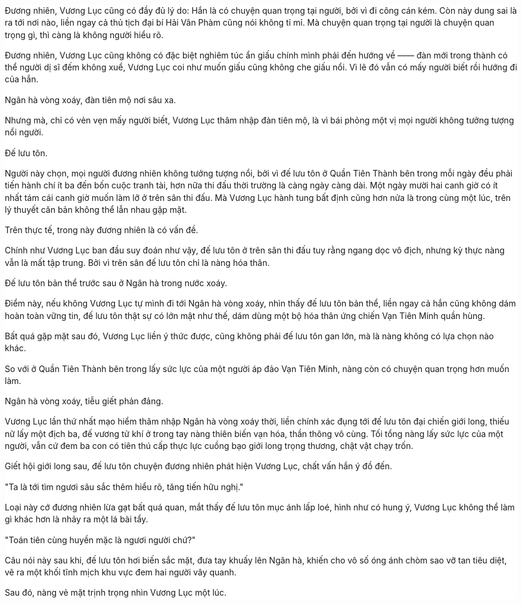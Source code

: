 Đương nhiên, Vương Lục cũng có đầy đủ lý do: Hắn là có chuyện quan trọng tại người, bởi vì đi công cán kém. Còn này dung sai là ra tới nơi nào, liền ngay cả thủ tịch đại bí Hải Vân Phàm cũng nói không tỉ mỉ. Mà chuyện quan trọng tại người là chuyện quan trọng gì, thì càng là không người hiểu rõ.

Đương nhiên, Vương Lục cũng không có đặc biệt nghiêm túc ẩn giấu chính mình phải đến hướng về —— đàn mới trong thành có thể người dị sĩ đếm không xuể, Vương Lục coi như muốn giấu cũng không che giấu nổi. Vì lẽ đó vẫn có mấy người biết rồi hướng đi của hắn.

Ngân hà vòng xoáy, đàn tiên mộ nơi sâu xa.

Nhưng mà, chỉ có vẻn vẹn mấy người biết, Vương Lục thâm nhập đàn tiên mộ, là vì bái phỏng một vị mọi người không tưởng tượng nổi người.

Đế lưu tôn.

Người này chọn, mọi người đương nhiên không tưởng tượng nổi, bởi vì đế lưu tôn ở Quần Tiên Thành bên trong mỗi ngày đều phải tiến hành chí ít ba đến bốn cuộc tranh tài, hơn nữa thi đấu thời trường là càng ngày càng dài. Một ngày mười hai canh giờ có ít nhất tám cái canh giờ muốn làm lỡ ở trên sân thi đấu. Mà Vương Lục hành tung bất định cũng hơn nửa là trong cùng một lúc, trên lý thuyết căn bản không thể lẫn nhau gặp mặt.

Trên thực tế, trong này đương nhiên là có vấn đề.

Chính như Vương Lục ban đầu suy đoán như vậy, đế lưu tôn ở trên sân thi đấu tuy rằng ngang dọc vô địch, nhưng kỳ thực nàng vẫn là mất tập trung. Bởi vì trên sân đế lưu tôn chỉ là nàng hóa thân.

Đế lưu tôn bản thể trước sau ở Ngân hà trong nước xoáy.

Điểm này, nếu không Vương Lục tự mình đi tới Ngân hà vòng xoáy, nhìn thấy đế lưu tôn bản thể, liền ngay cả hắn cũng không dám hoàn toàn vững tin, đế lưu tôn thật sự có lớn mật như thế, dám dùng một bộ hóa thân ứng chiến Vạn Tiên Minh quần hùng.

Bất quá gặp mặt sau đó, Vương Lục liền ý thức được, cũng không phải đế lưu tôn gan lớn, mà là nàng không có lựa chọn nào khác.

So với ở Quần Tiên Thành bên trong lấy sức lực của một người áp đảo Vạn Tiên Minh, nàng còn có chuyện quan trọng hơn muốn làm.

Ngân hà vòng xoáy, tiễu giết phản đảng.

Vương Lục lần thứ nhất mạo hiểm thâm nhập Ngân hà vòng xoáy thời, liền chính xác đụng tới đế lưu tôn đại chiến giới long, thiếu nữ lấy một địch ba, đế vương tử khí ở trong tay nàng thiên biến vạn hóa, thần thông vô cùng. Tối tổng nàng lấy sức lực của một người, vẫn cứ đem ba con có tiên thú cấp thực lực cuồng bạo giới long trọng thương, chật vật chạy trốn.

Giết hội giới long sau, đế lưu tôn chuyện đương nhiên phát hiện Vương Lục, chất vấn hắn ý đồ đến.

"Ta là tới tìm ngươi sâu sắc thêm hiểu rõ, tăng tiến hữu nghị."

Loại này cớ đương nhiên lừa gạt bất quá quan, mắt thấy đế lưu tôn mục ánh lấp loé, hình như có hung ý, Vương Lục không thể làm gì khác hơn là nhảy ra một lá bài tẩy.

"Toán tiên cùng huyền mặc là ngươi người chứ?"

Câu nói này sau khi, đế lưu tôn hơi biến sắc mặt, đưa tay khuấy lên Ngân hà, khiến cho vô số óng ánh chòm sao vỡ tan tiêu diệt, vẽ ra một khối tĩnh mịch khu vực đem hai người vây quanh.

Sau đó, nàng vẻ mặt trịnh trọng nhìn Vương Lục một lúc.
